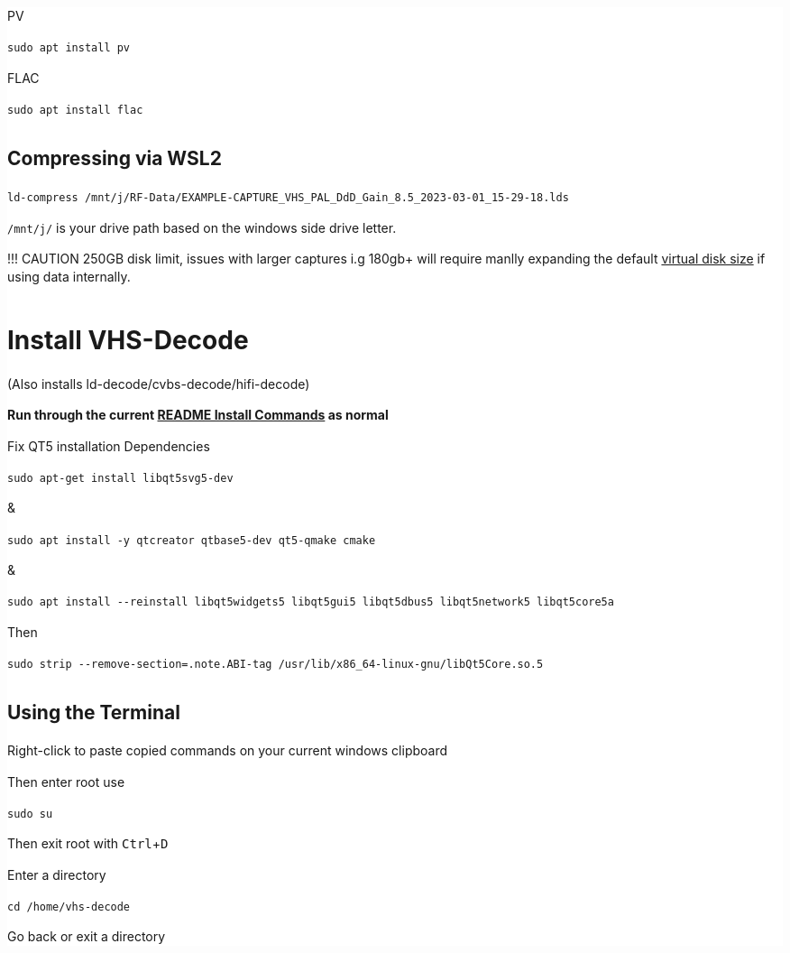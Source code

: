 PV

    sudo apt install pv

FLAC

    sudo apt install flac


## Compressing via WSL2


`ld-compress /mnt/j/RF-Data/EXAMPLE-CAPTURE_VHS_PAL_DdD_Gain_8.5_2023-03-01_15-29-18.lds`

`/mnt/j/` is your drive path based on the windows side drive letter. 


!!! CAUTION
    250GB disk limit, issues with larger captures i.g 180gb+ will require manlly expanding the default [virtual disk size](https://docs.microsoft.com/en-us/windows/wsl/vhd-size) if using data internally.


# Install VHS-Decode 


(Also installs ld-decode/cvbs-decode/hifi-decode) 

**Run through the current [README Install Commands](https://github.com/oyvindln/vhs-decode#installation-and-running-the-software-on-ubuntudebian) as normal**

Fix QT5 installation Dependencies

    sudo apt-get install libqt5svg5-dev
&

    sudo apt install -y qtcreator qtbase5-dev qt5-qmake cmake
&

    sudo apt install --reinstall libqt5widgets5 libqt5gui5 libqt5dbus5 libqt5network5 libqt5core5a

Then

    sudo strip --remove-section=.note.ABI-tag /usr/lib/x86_64-linux-gnu/libQt5Core.so.5


## Using the Terminal


Right-click to paste copied commands on your current windows clipboard

Then enter root use

    sudo su

Then exit root with <kbd>Ctrl</kbd>+<kbd>D</kbd>

Enter a directory

    cd /home/vhs-decode

Go back or exit a directory
